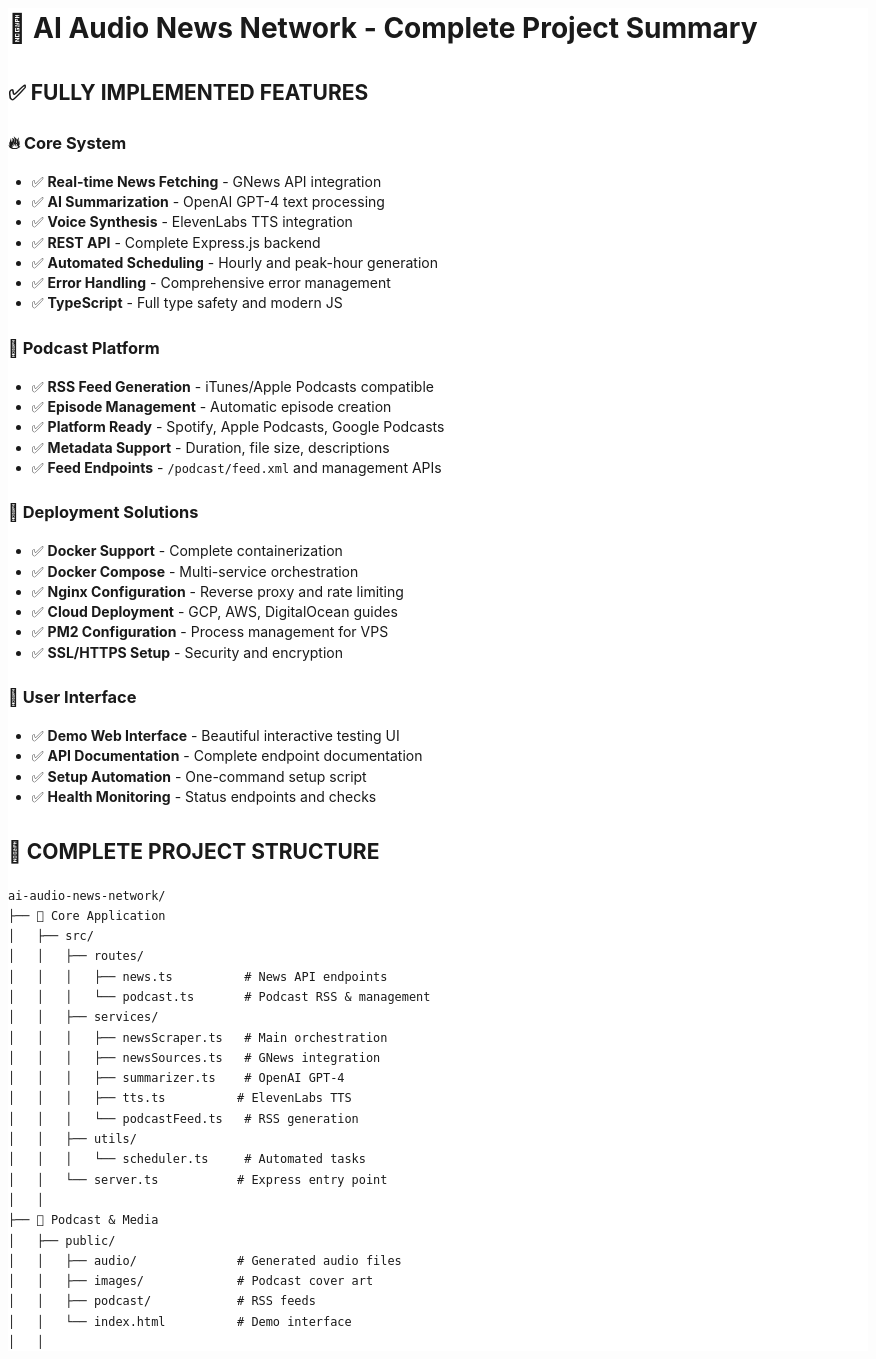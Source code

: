 # 🎉 AI Audio News Network - Complete Project Summary

## ✅ **FULLY IMPLEMENTED FEATURES**

### 🔥 **Core System**
- ✅ **Real-time News Fetching** - GNews API integration
- ✅ **AI Summarization** - OpenAI GPT-4 text processing  
- ✅ **Voice Synthesis** - ElevenLabs TTS integration
- ✅ **REST API** - Complete Express.js backend
- ✅ **Automated Scheduling** - Hourly and peak-hour generation
- ✅ **Error Handling** - Comprehensive error management
- ✅ **TypeScript** - Full type safety and modern JS

### 🎵 **Podcast Platform** 
- ✅ **RSS Feed Generation** - iTunes/Apple Podcasts compatible
- ✅ **Episode Management** - Automatic episode creation
- ✅ **Platform Ready** - Spotify, Apple Podcasts, Google Podcasts
- ✅ **Metadata Support** - Duration, file size, descriptions
- ✅ **Feed Endpoints** - `/podcast/feed.xml` and management APIs

### 🐳 **Deployment Solutions**
- ✅ **Docker Support** - Complete containerization
- ✅ **Docker Compose** - Multi-service orchestration
- ✅ **Nginx Configuration** - Reverse proxy and rate limiting
- ✅ **Cloud Deployment** - GCP, AWS, DigitalOcean guides
- ✅ **PM2 Configuration** - Process management for VPS
- ✅ **SSL/HTTPS Setup** - Security and encryption

### 🎨 **User Interface**
- ✅ **Demo Web Interface** - Beautiful interactive testing UI
- ✅ **API Documentation** - Complete endpoint documentation
- ✅ **Setup Automation** - One-command setup script
- ✅ **Health Monitoring** - Status endpoints and checks

## 📂 **COMPLETE PROJECT STRUCTURE**

```
ai-audio-news-network/
├── 🎯 Core Application
│   ├── src/
│   │   ├── routes/
│   │   │   ├── news.ts          # News API endpoints
│   │   │   └── podcast.ts       # Podcast RSS & management
│   │   ├── services/
│   │   │   ├── newsScraper.ts   # Main orchestration
│   │   │   ├── newsSources.ts   # GNews integration
│   │   │   ├── summarizer.ts    # OpenAI GPT-4
│   │   │   ├── tts.ts          # ElevenLabs TTS
│   │   │   └── podcastFeed.ts   # RSS generation
│   │   ├── utils/
│   │   │   └── scheduler.ts     # Automated tasks
│   │   └── server.ts           # Express entry point
│   │
├── 🎵 Podcast & Media
│   ├── public/
│   │   ├── audio/              # Generated audio files
│   │   ├── images/             # Podcast cover art
│   │   ├── podcast/            # RSS feeds
│   │   └── index.html          # Demo interface
│   │
```